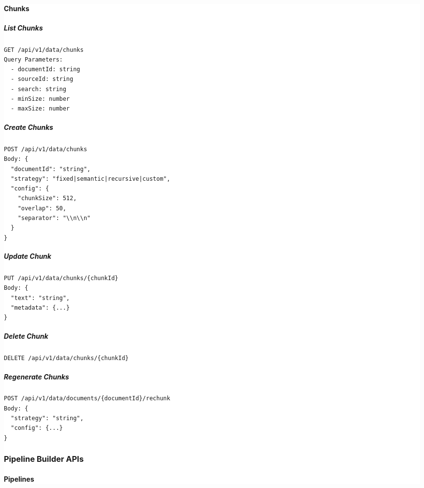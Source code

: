 #### Chunks

##### List Chunks
```http
GET /api/v1/data/chunks
Query Parameters:
  - documentId: string
  - sourceId: string
  - search: string
  - minSize: number
  - maxSize: number
```

##### Create Chunks
```http
POST /api/v1/data/chunks
Body: {
  "documentId": "string",
  "strategy": "fixed|semantic|recursive|custom",
  "config": {
    "chunkSize": 512,
    "overlap": 50,
    "separator": "\\n\\n"
  }
}
```

##### Update Chunk
```http
PUT /api/v1/data/chunks/{chunkId}
Body: {
  "text": "string",
  "metadata": {...}
}
```

##### Delete Chunk
```http
DELETE /api/v1/data/chunks/{chunkId}
```

##### Regenerate Chunks
```http
POST /api/v1/data/documents/{documentId}/rechunk
Body: {
  "strategy": "string",
  "config": {...}
}
```

### Pipeline Builder APIs

#### Pipelines

